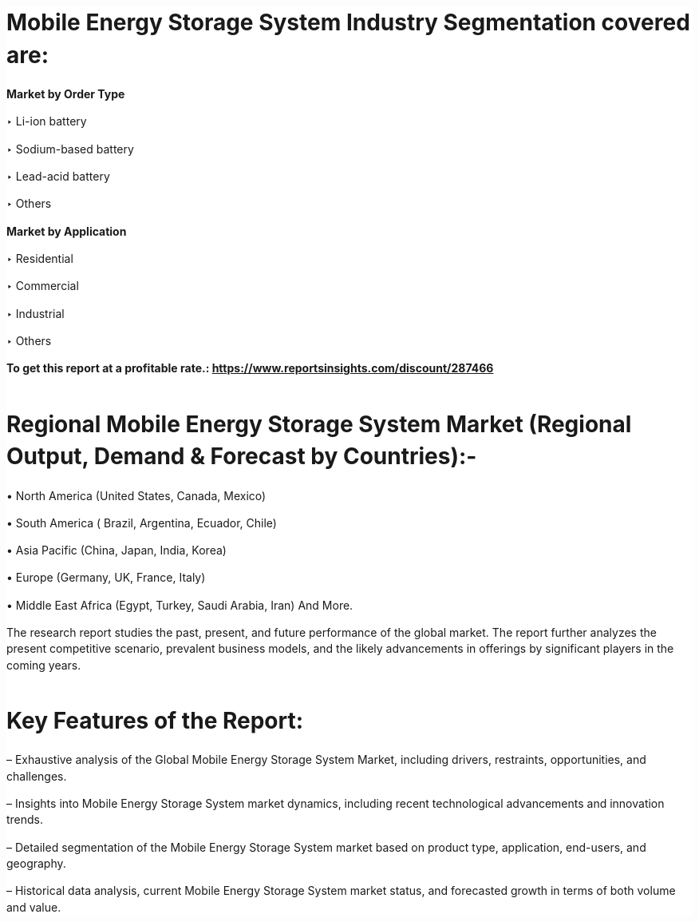 # <strong>Mobile Energy Storage System Industry Segmentation covered are:</strong>

<strong>Market by Order Type</Strong>

‣ Li-ion battery

‣ Sodium-based battery

‣ Lead-acid battery

‣ Others

<strong>Market by Application</Strong>

‣ Residential

‣ Commercial

‣ Industrial

‣ Others

<strong>To get this report at a profitable rate.: <a href=https://www.reportsinsights.com/discount/287466>https://www.reportsinsights.com/discount/287466</a></strong>

# <strong>Regional Mobile Energy Storage System Market (Regional Output, Demand &amp; Forecast by Countries):-</strong>

• North America (United States, Canada, Mexico)

• South America ( Brazil, Argentina, Ecuador, Chile)

• Asia Pacific (China, Japan, India, Korea)

• Europe (Germany, UK, France, Italy)

• Middle East Africa (Egypt, Turkey, Saudi Arabia, Iran) And More.

The research report studies the past, present, and future performance of the global market. The report further analyzes the present competitive scenario, prevalent business models, and the likely advancements in offerings by significant players in the coming years.

# <strong>Key Features of the Report:</strong>

– Exhaustive analysis of the Global Mobile Energy Storage System Market, including drivers, restraints, opportunities, and challenges.

– Insights into Mobile Energy Storage System market dynamics, including recent technological advancements and innovation trends.

– Detailed segmentation of the Mobile Energy Storage System market based on product type, application, end-users, and geography.

– Historical data analysis, current Mobile Energy Storage System market status, and forecasted growth in terms of both volume and value.
